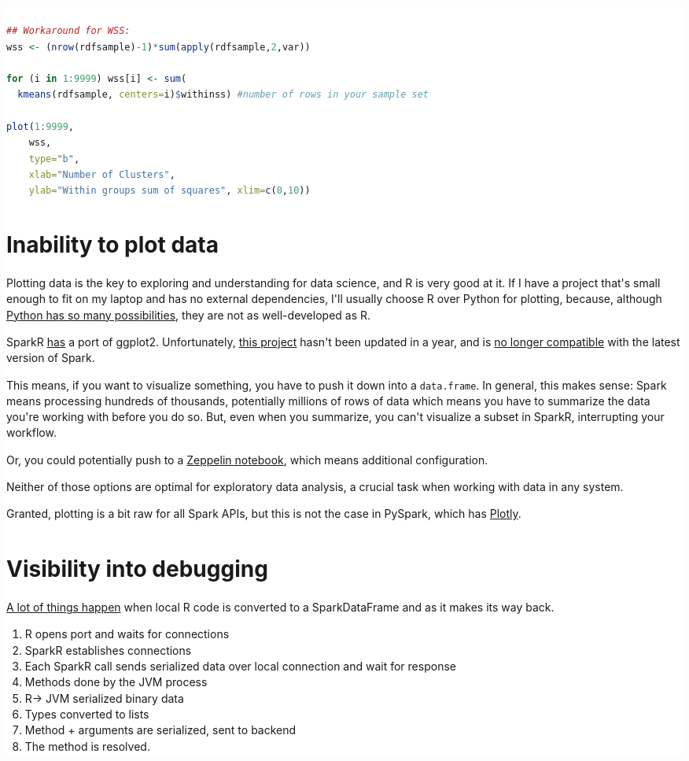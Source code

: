 ```R

## Workaround for WSS:
wss <- (nrow(rdfsample)-1)*sum(apply(rdfsample,2,var))

for (i in 1:9999) wss[i] <- sum(
  kmeans(rdfsample, centers=i)$withinss) #number of rows in your sample set

plot(1:9999,
    wss,
    type="b",
    xlab="Number of Clusters",
    ylab="Within groups sum of squares", xlim=c(0,10))
```

# Inability to plot data

Plotting data is the key to exploring and understanding for data science, and R is very good at it. If I have a project that's small enough to fit on my laptop and has no external dependencies, I'll usually choose R over Python for plotting, because, although [Python has so many possibilities](http://pythonplot.com/), they are not as well-developed as R.

SparkR [has](https://spark-summit.org/east-2016/events/ggplot2sparkr-rebooting-ggplot2-for-scalable-big-data-visualization/) a port of ggplot2. Unfortunately, [this project](https://github.com/SKKU-SKT/ggplot2.SparkR) hasn't been updated in a year, and is [no longer compatible](https://github.com/SKKU-SKT/ggplot2.SparkR/blob/master/DESCRIPTION#L23) with the latest version of Spark.

This means, if you want to visualize something, you have to push it down into a  `data.frame`. In general, this makes sense: Spark means processing hundreds of thousands, potentially millions of rows of data which means you have to summarize the data you're working with before you do so. But, even when you summarize, you can't visualize a subset in SparkR, interrupting your workflow.

Or, you could potentially push to a [Zeppelin notebook](https://zeppelin.apache.org/docs/0.6.2/interpreter/spark.html), which means additional configuration.

Neither of those options are optimal for exploratory data analysis, a crucial task when working with data in any system.

Granted, plotting is a bit raw for all Spark APIs, but this is not the case in PySpark, which has [Plotly](https://plot.ly/python/apache-spark/).  



# Visibility into debugging

[A lot of things happen](https://www.youtube.com/watch?v=EBNZZuM7bCA&feature=youtu.be) when local R code is converted to a SparkDataFrame and as it makes its way back.   

1. R opens port and waits for connections
2. SparkR establishes connections
3. Each SparkR call sends serialized data over local connection and wait for response
4. Methods done by the JVM process
5. R-> JVM serialized binary data
6. Types converted to lists
7. Method + arguments are serialized, sent to backend
8. The method is resolved.
